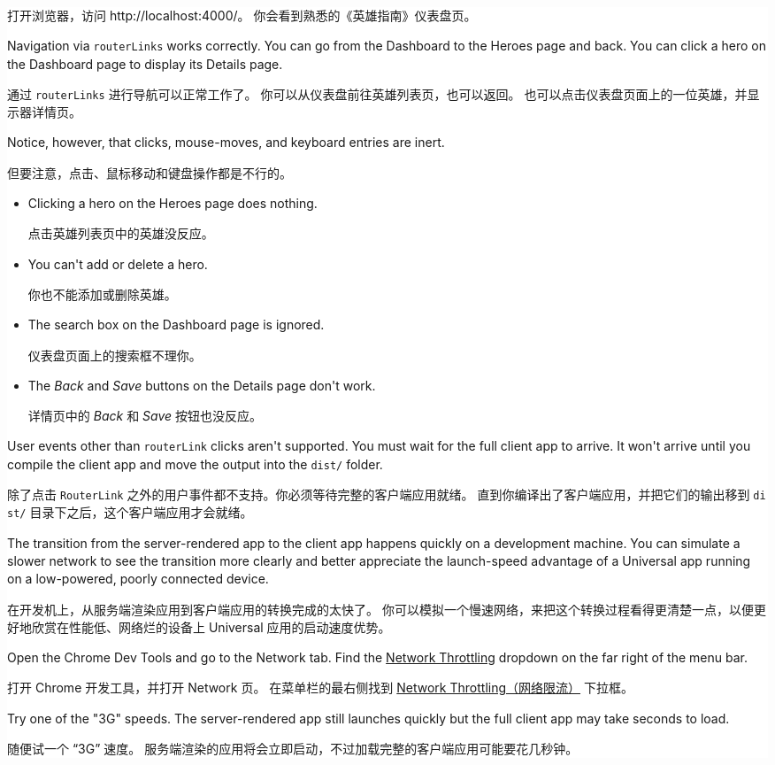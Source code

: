 打开浏览器，访问 http://localhost:4000/。
你会看到熟悉的《英雄指南》仪表盘页。

Navigation via `routerLinks` works correctly.
You can go from the Dashboard to the Heroes page and back.
You can click a hero on the Dashboard page to display its Details page.

通过 `routerLinks` 进行导航可以正常工作了。
你可以从仪表盘前往英雄列表页，也可以返回。
也可以点击仪表盘页面上的一位英雄，并显示器详情页。

Notice, however, that clicks, mouse-moves, and keyboard entries are inert.

但要注意，点击、鼠标移动和键盘操作都是不行的。

* Clicking a hero on the Heroes page does nothing.

   点击英雄列表页中的英雄没反应。

* You can't add or delete a hero.

   你也不能添加或删除英雄。

* The search box on the Dashboard page is ignored.

   仪表盘页面上的搜索框不理你。

* The *Back* and *Save* buttons on the Details page don't work.

   详情页中的 *Back* 和 *Save* 按钮也没反应。

User events other than `routerLink` clicks aren't supported.
You must wait for the full client app to arrive.
It won't arrive until you compile the client app
and move the output into the `dist/` folder.

除了点击 `RouterLink` 之外的用户事件都不支持。你必须等待完整的客户端应用就绪。
直到你编译出了客户端应用，并把它们的输出移到 `dist/` 目录下之后，这个客户端应用才会就绪。

The transition from the server-rendered app to the client app happens quickly on a development machine.
You can simulate a slower network to see the transition more clearly and
better appreciate the launch-speed advantage of a Universal app running on a low-powered, poorly connected device.

在开发机上，从服务端渲染应用到客户端应用的转换完成的太快了。
你可以模拟一个慢速网络，来把这个转换过程看得更清楚一点，以便更好地欣赏在性能低、网络烂的设备上 Universal 应用的启动速度优势。

Open the Chrome Dev Tools and go to the Network tab.
Find the [Network Throttling](https://developers.google.com/web/tools/chrome-devtools/network-performance/reference#throttling) dropdown on the far right of the menu bar.

打开 Chrome 开发工具，并打开 Network 页。
在菜单栏的最右侧找到 [Network Throttling（网络限流）](https://developers.google.com/web/tools/chrome-devtools/network-performance/reference#throttling) 下拉框。

Try one of the "3G" speeds.
The server-rendered app still launches quickly but the full client app may take seconds to load.

随便试一个 “3G” 速度。
服务端渲染的应用将会立即启动，不过加载完整的客户端应用可能要花几秒钟。
